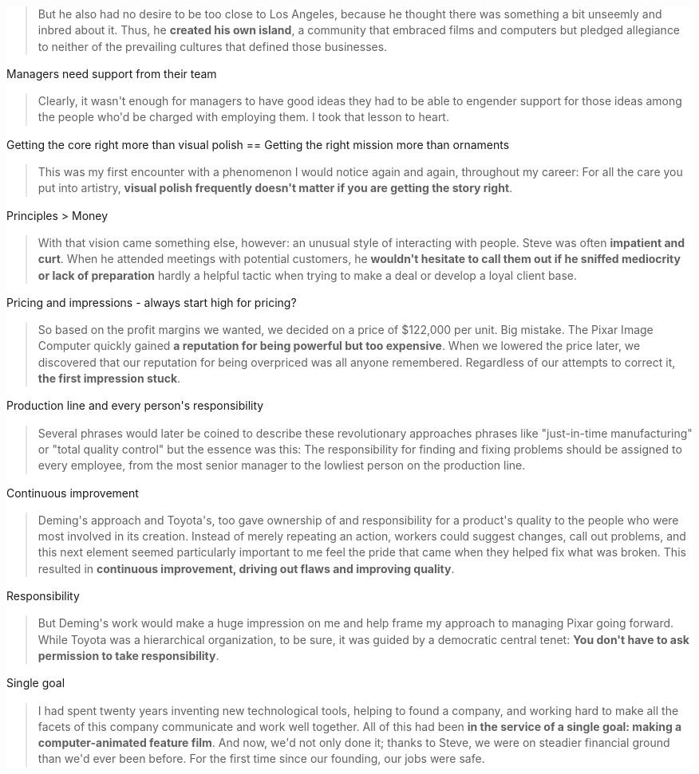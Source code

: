 > But he also had no desire to be too close to Los Angeles, because he thought there was something a bit unseemly and inbred about it. Thus, he **created his own island**, a community that embraced films and computers but pledged allegiance to neither of the prevailing cultures that defined those businesses.

Managers need support from their team

> Clearly, it wasn't enough for managers to have good ideas they had to be able to engender support for those ideas among the people who'd be charged with employing them. I took that lesson to heart.


Getting the core right more than visual polish ==  Getting the right mission more than ornaments

> This was my first encounter with a phenomenon I would notice again and again, throughout my career: For all the care you put into artistry, **visual polish frequently doesn't matter if you are getting the story right**.

Principles > Money

> With that vision came something else, however: an unusual style of interacting with people. Steve was often **impatient and curt**. When he attended meetings with potential customers, he **wouldn't hesitate to call them out if he sniffed mediocrity or lack of preparation** hardly a helpful tactic when trying to make a deal or develop a loyal client base.

Pricing and impressions - always start high for pricing?

> So based on the profit margins we wanted, we decided on a price of $122,000 per unit. Big mistake. The Pixar Image Computer quickly gained **a reputation for being powerful but too expensive**. When we lowered the price later, we discovered that our reputation for being overpriced was all anyone remembered. Regardless of our attempts to correct it, **the first impression stuck**.

Production line and every person's responsibility

> Several phrases would later be coined to describe these revolutionary approaches phrases like "just-in-time manufacturing" or "total quality control" but the essence was this: The responsibility for finding and fixing problems should be assigned to every employee, from the most senior manager to the lowliest person on the production line.

Continuous improvement

> Deming's approach and Toyota's, too gave ownership of and responsibility for a product's quality to the people who were most involved in its creation. Instead of merely repeating an action, workers could suggest changes, call out problems, and this next element seemed particularly important to me feel the pride that came when they helped fix what was broken. This resulted in **continuous improvement, driving out flaws and improving quality**.

Responsibility

> But Deming's work would make a huge impression on me and help frame my approach to managing Pixar going forward. While Toyota was a hierarchical organization, to be sure, it was guided by a democratic central tenet: **You don't have to ask permission to take responsibility**.

Single goal

> I had spent twenty years inventing new technological tools, helping to found a company, and working hard to make all the facets of this company communicate and work well together. All of this had been **in the service of a single goal: making a computer-animated feature film**. And now, we'd not only done it; thanks to Steve, we were on steadier financial ground than we'd ever been before. For the first time since our founding, our jobs were safe.
